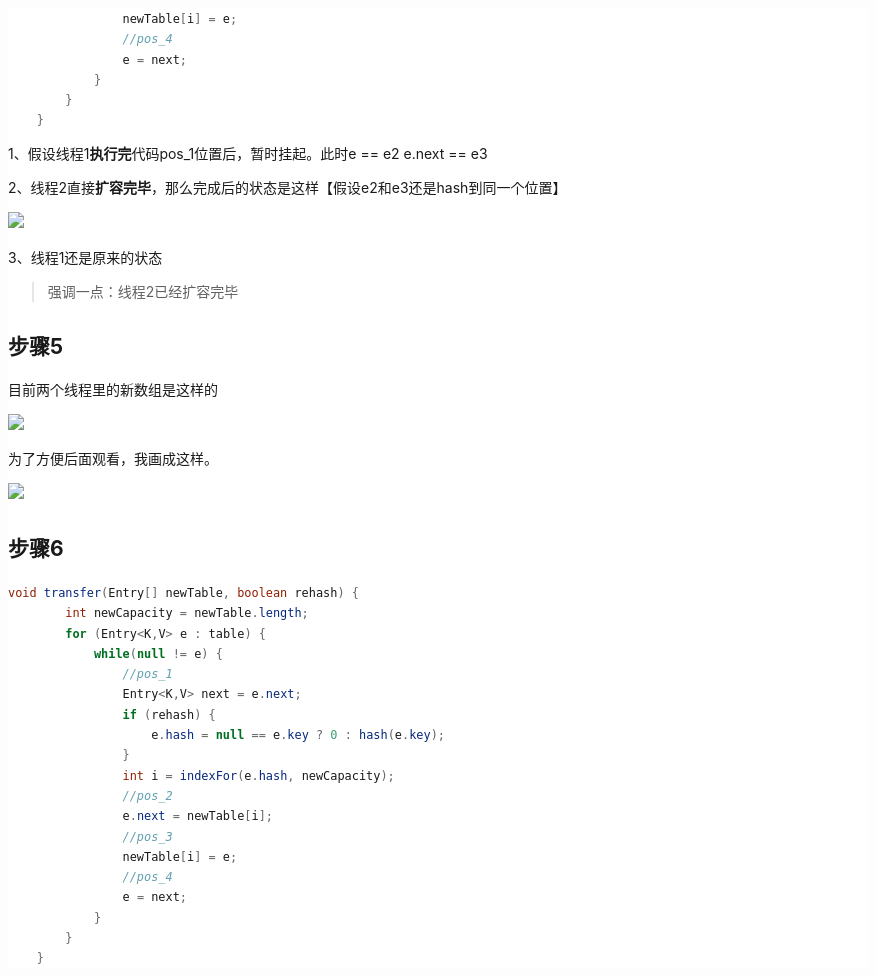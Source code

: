 ```java
                newTable[i] = e;
                //pos_4
                e = next;
            }
        }
    }
```



1、假设线程1**执行完**代码pos_1位置后，暂时挂起。此时e == e2  e.next == e3

2、线程2直接**扩容完毕**，那么完成后的状态是这样【假设e2和e3还是hash到同一个位置】

<img src="https://upyunimg.imlql.cn/youthlql@1.0.8/Java_collection/HashMap/JDK7/0010.png">

3、线程1还是原来的状态

> 强调一点：线程2已经扩容完毕

## 步骤5

目前两个线程里的新数组是这样的

<img src="https://upyunimg.imlql.cn/youthlql@1.0.8/Java_collection/HashMap/JDK7/0011.png">

为了方便后面观看，我画成这样。

<img src="https://upyunimg.imlql.cn/youthlql@1.0.8/Java_collection/HashMap/JDK7/0012.png">



## 步骤6

```java
void transfer(Entry[] newTable, boolean rehash) {
        int newCapacity = newTable.length;
        for (Entry<K,V> e : table) {
            while(null != e) {
				//pos_1
                Entry<K,V> next = e.next;
                if (rehash) {
                    e.hash = null == e.key ? 0 : hash(e.key);
                }
                int i = indexFor(e.hash, newCapacity);   
                //pos_2
                e.next = newTable[i];
                //pos_3
                newTable[i] = e;
                //pos_4
                e = next;
            }
        }
    }
```
